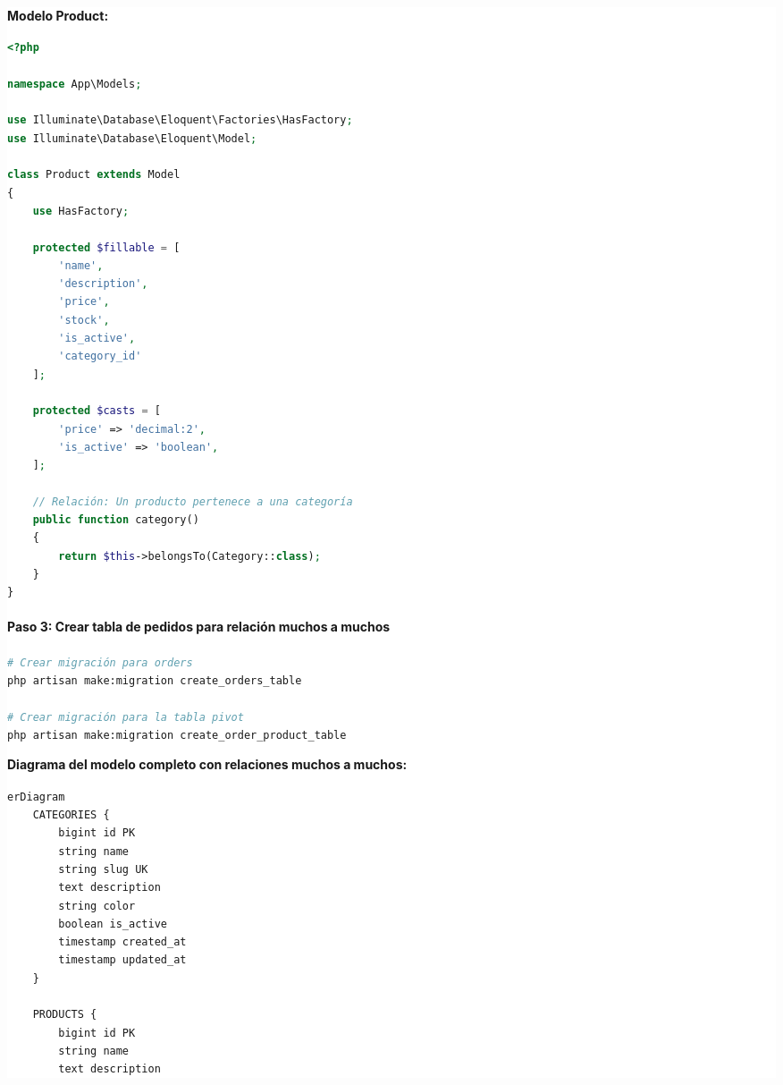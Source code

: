 **Modelo Product:**

```php
<?php

namespace App\Models;

use Illuminate\Database\Eloquent\Factories\HasFactory;
use Illuminate\Database\Eloquent\Model;

class Product extends Model
{
    use HasFactory;

    protected $fillable = [
        'name',
        'description',
        'price',
        'stock',
        'is_active',
        'category_id'
    ];

    protected $casts = [
        'price' => 'decimal:2',
        'is_active' => 'boolean',
    ];

    // Relación: Un producto pertenece a una categoría
    public function category()
    {
        return $this->belongsTo(Category::class);
    }
}
```

#### Paso 3: Crear tabla de pedidos para relación muchos a muchos

```bash
# Crear migración para orders
php artisan make:migration create_orders_table

# Crear migración para la tabla pivot
php artisan make:migration create_order_product_table
```

**Diagrama del modelo completo con relaciones muchos a muchos:**

```mermaid
erDiagram
    CATEGORIES {
        bigint id PK
        string name
        string slug UK
        text description
        string color
        boolean is_active
        timestamp created_at
        timestamp updated_at
    }
    
    PRODUCTS {
        bigint id PK
        string name
        text description
```